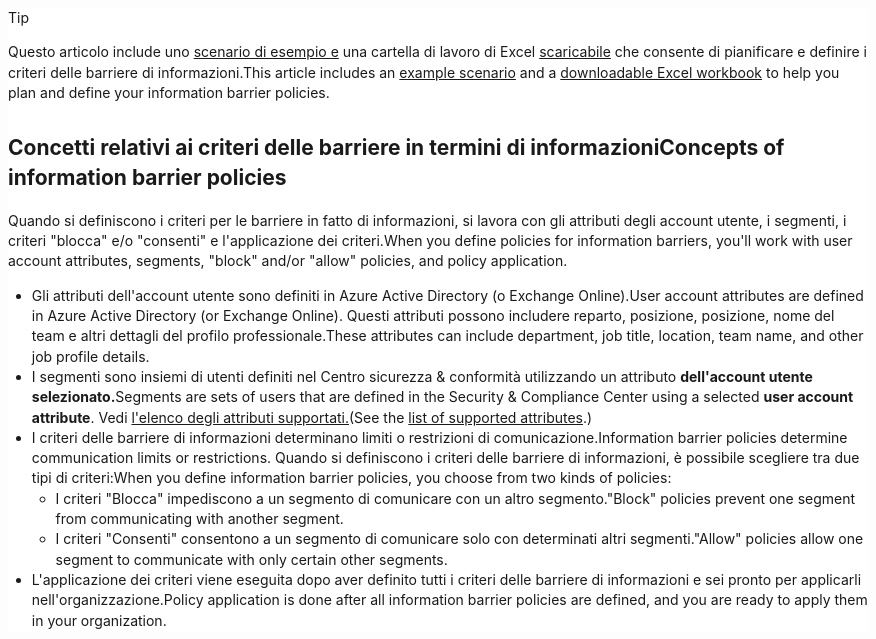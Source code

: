 > [!TIP]
> <span data-ttu-id="7dce9-110">Questo articolo include uno [scenario di esempio e](#example-contosos-departments-segments-and-policies) una cartella di lavoro di Excel [scaricabile](https://github.com/MicrosoftDocs/OfficeDocs-O365SecComp/raw/public/SecurityCompliance/media/InfoBarriers-PowerShellGenerator.xlsx) che consente di pianificare e definire i criteri delle barriere di informazioni.</span><span class="sxs-lookup"><span data-stu-id="7dce9-110">This article includes an [example scenario](#example-contosos-departments-segments-and-policies) and a [downloadable Excel workbook](https://github.com/MicrosoftDocs/OfficeDocs-O365SecComp/raw/public/SecurityCompliance/media/InfoBarriers-PowerShellGenerator.xlsx) to help you plan and define your information barrier policies.</span></span>

## <a name="concepts-of-information-barrier-policies"></a><span data-ttu-id="7dce9-111">Concetti relativi ai criteri delle barriere in termini di informazioni</span><span class="sxs-lookup"><span data-stu-id="7dce9-111">Concepts of information barrier policies</span></span>

<span data-ttu-id="7dce9-112">Quando si definiscono i criteri per le barriere in fatto di informazioni, si lavora con gli attributi degli account utente, i segmenti, i criteri "blocca" e/o "consenti" e l'applicazione dei criteri.</span><span class="sxs-lookup"><span data-stu-id="7dce9-112">When you define policies for information barriers, you'll work with user account attributes, segments, "block" and/or "allow" policies, and policy application.</span></span>

- <span data-ttu-id="7dce9-113">Gli attributi dell'account utente sono definiti in Azure Active Directory (o Exchange Online).</span><span class="sxs-lookup"><span data-stu-id="7dce9-113">User account attributes are defined in Azure Active Directory (or Exchange Online).</span></span> <span data-ttu-id="7dce9-114">Questi attributi possono includere reparto, posizione, posizione, nome del team e altri dettagli del profilo professionale.</span><span class="sxs-lookup"><span data-stu-id="7dce9-114">These attributes can include department, job title, location, team name, and other job profile details.</span></span> 
- <span data-ttu-id="7dce9-115">I segmenti sono insiemi di utenti definiti nel Centro sicurezza & conformità utilizzando un attributo **dell'account utente selezionato.**</span><span class="sxs-lookup"><span data-stu-id="7dce9-115">Segments are sets of users that are defined in the Security & Compliance Center using a selected **user account attribute**.</span></span> <span data-ttu-id="7dce9-116">Vedi [l'elenco degli attributi supportati.](information-barriers-attributes.md)</span><span class="sxs-lookup"><span data-stu-id="7dce9-116">(See the [list of supported attributes](information-barriers-attributes.md).)</span></span>
- <span data-ttu-id="7dce9-117">I criteri delle barriere di informazioni determinano limiti o restrizioni di comunicazione.</span><span class="sxs-lookup"><span data-stu-id="7dce9-117">Information barrier policies determine communication limits or restrictions.</span></span> <span data-ttu-id="7dce9-118">Quando si definiscono i criteri delle barriere di informazioni, è possibile scegliere tra due tipi di criteri:</span><span class="sxs-lookup"><span data-stu-id="7dce9-118">When you define information barrier policies, you choose from two kinds of policies:</span></span>
    - <span data-ttu-id="7dce9-119">I criteri "Blocca" impediscono a un segmento di comunicare con un altro segmento.</span><span class="sxs-lookup"><span data-stu-id="7dce9-119">"Block" policies prevent one segment from communicating with another segment.</span></span>
    - <span data-ttu-id="7dce9-120">I criteri "Consenti" consentono a un segmento di comunicare solo con determinati altri segmenti.</span><span class="sxs-lookup"><span data-stu-id="7dce9-120">"Allow" policies allow one segment to communicate with only certain other segments.</span></span>
- <span data-ttu-id="7dce9-121">L'applicazione dei criteri viene eseguita dopo aver definito tutti i criteri delle barriere di informazioni e sei pronto per applicarli nell'organizzazione.</span><span class="sxs-lookup"><span data-stu-id="7dce9-121">Policy application is done after all information barrier policies are defined, and you are ready to apply them in your organization.</span></span>
